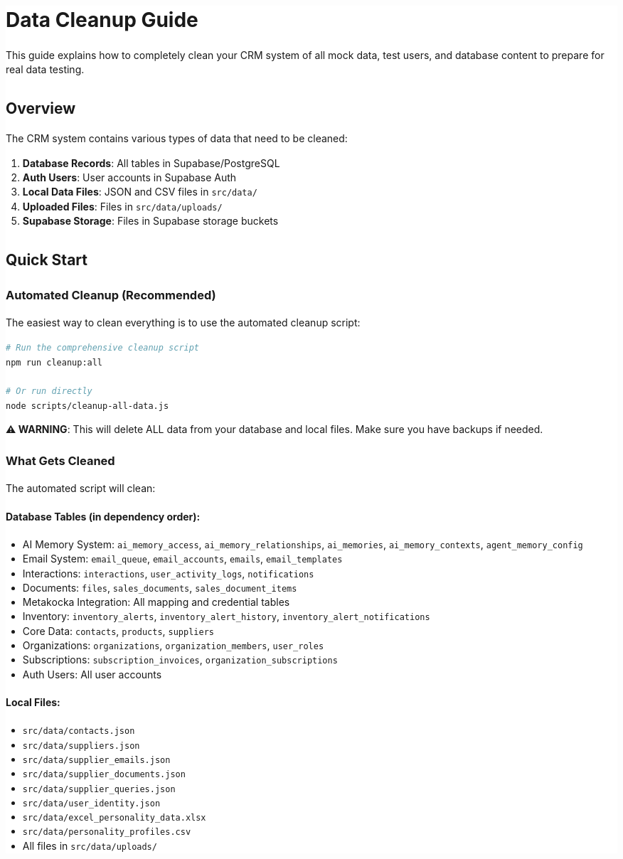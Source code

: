 # Data Cleanup Guide

This guide explains how to completely clean your CRM system of all mock data, test users, and database content to prepare for real data testing.

## Overview

The CRM system contains various types of data that need to be cleaned:

1. **Database Records**: All tables in Supabase/PostgreSQL
2. **Auth Users**: User accounts in Supabase Auth
3. **Local Data Files**: JSON and CSV files in `src/data/`
4. **Uploaded Files**: Files in `src/data/uploads/`
5. **Supabase Storage**: Files in Supabase storage buckets

## Quick Start

### Automated Cleanup (Recommended)

The easiest way to clean everything is to use the automated cleanup script:

```bash
# Run the comprehensive cleanup script
npm run cleanup:all

# Or run directly
node scripts/cleanup-all-data.js
```

**⚠️ WARNING**: This will delete ALL data from your database and local files. Make sure you have backups if needed.

### What Gets Cleaned

The automated script will clean:

#### Database Tables (in dependency order):
- AI Memory System: `ai_memory_access`, `ai_memory_relationships`, `ai_memories`, `ai_memory_contexts`, `agent_memory_config`
- Email System: `email_queue`, `email_accounts`, `emails`, `email_templates`
- Interactions: `interactions`, `user_activity_logs`, `notifications`
- Documents: `files`, `sales_documents`, `sales_document_items`
- Metakocka Integration: All mapping and credential tables
- Inventory: `inventory_alerts`, `inventory_alert_history`, `inventory_alert_notifications`
- Core Data: `contacts`, `products`, `suppliers`
- Organizations: `organizations`, `organization_members`, `user_roles`
- Subscriptions: `subscription_invoices`, `organization_subscriptions`
- Auth Users: All user accounts

#### Local Files:
- `src/data/contacts.json`
- `src/data/suppliers.json`
- `src/data/supplier_emails.json`
- `src/data/supplier_documents.json`
- `src/data/supplier_queries.json`
- `src/data/user_identity.json`
- `src/data/excel_personality_data.xlsx`
- `src/data/personality_profiles.csv`
- All files in `src/data/uploads/`
